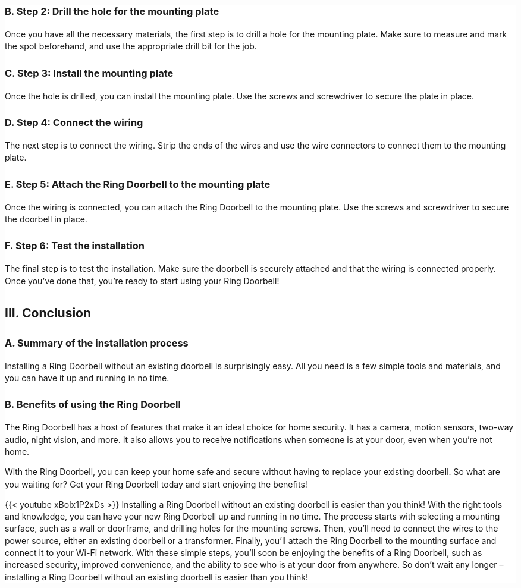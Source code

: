 ### B. Step 2: Drill the hole for the mounting plate 

Once you have all the necessary materials, the first step is to drill a hole for the mounting plate. Make sure to measure and mark the spot beforehand, and use the appropriate drill bit for the job. 

### C. Step 3: Install the mounting plate 

Once the hole is drilled, you can install the mounting plate. Use the screws and screwdriver to secure the plate in place. 

### D. Step 4: Connect the wiring 

The next step is to connect the wiring. Strip the ends of the wires and use the wire connectors to connect them to the mounting plate. 

### E. Step 5: Attach the Ring Doorbell to the mounting plate 

Once the wiring is connected, you can attach the Ring Doorbell to the mounting plate. Use the screws and screwdriver to secure the doorbell in place. 

### F. Step 6: Test the installation 

The final step is to test the installation. Make sure the doorbell is securely attached and that the wiring is connected properly. Once you’ve done that, you’re ready to start using your Ring Doorbell! 

## III. Conclusion 

### A. Summary of the installation process 

Installing a Ring Doorbell without an existing doorbell is surprisingly easy. All you need is a few simple tools and materials, and you can have it up and running in no time. 

### B. Benefits of using the Ring Doorbell 

The Ring Doorbell has a host of features that make it an ideal choice for home security. It has a camera, motion sensors, two-way audio, night vision, and more. It also allows you to receive notifications when someone is at your door, even when you’re not home. 

With the Ring Doorbell, you can keep your home safe and secure without having to replace your existing doorbell. So what are you waiting for? Get your Ring Doorbell today and start enjoying the benefits!

{{< youtube xBolx1P2xDs >}} 
Installing a Ring Doorbell without an existing doorbell is easier than you think! With the right tools and knowledge, you can have your new Ring Doorbell up and running in no time. The process starts with selecting a mounting surface, such as a wall or doorframe, and drilling holes for the mounting screws. Then, you’ll need to connect the wires to the power source, either an existing doorbell or a transformer. Finally, you’ll attach the Ring Doorbell to the mounting surface and connect it to your Wi-Fi network. With these simple steps, you’ll soon be enjoying the benefits of a Ring Doorbell, such as increased security, improved convenience, and the ability to see who is at your door from anywhere. So don’t wait any longer – installing a Ring Doorbell without an existing doorbell is easier than you think!
